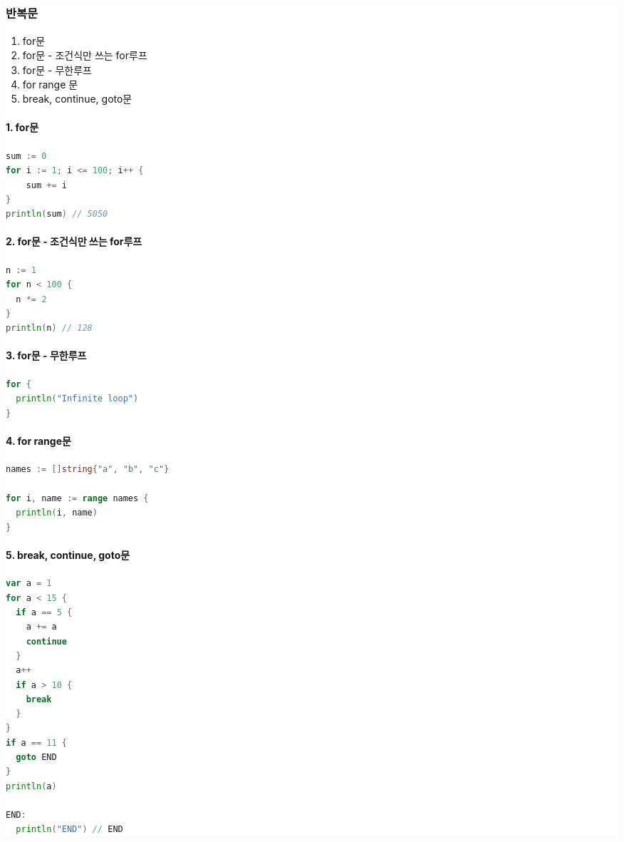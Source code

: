 ### 반복문

1. for문
2. for문 - 조건식만 쓰는 for루프
3. for문 - 무한루프
4. for range 문
5. break, continue, goto문

#### 1. for문

```go
sum := 0
for i := 1; i <= 100; i++ {
    sum += i
}
println(sum) // 5050
```

#### 2. for문 - 조건식만 쓰는 for루프

```go
n := 1
for n < 100 {
  n *= 2
}
println(n) // 128
```

#### 3. for문 - 무한루프

```go
for {
  println("Infinite loop")
}
```

#### 4. for range문

```go
names := []string{"a", "b", "c"}

for i, name := range names {
  println(i, name)
}
```

#### 5. break, continue, goto문

```go
var a = 1
for a < 15 {
  if a == 5 {
    a += a
    continue
  }
  a++
  if a > 10 {
    break
  }
}
if a == 11 {
  goto END
}
println(a)

END:
  println("END") // END
```
